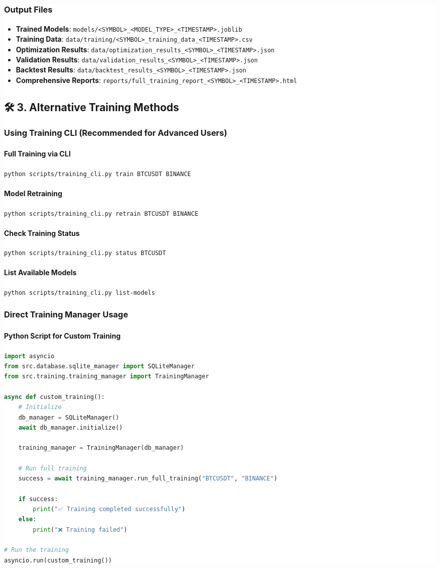 ### **Output Files**
- **Trained Models**: `models/<SYMBOL>_<MODEL_TYPE>_<TIMESTAMP>.joblib`
- **Training Data**: `data/training/<SYMBOL>_training_data_<TIMESTAMP>.csv`
- **Optimization Results**: `data/optimization_results_<SYMBOL>_<TIMESTAMP>.json`
- **Validation Results**: `data/validation_results_<SYMBOL>_<TIMESTAMP>.json`
- **Backtest Results**: `data/backtest_results_<SYMBOL>_<TIMESTAMP>.json`
- **Comprehensive Reports**: `reports/full_training_report_<SYMBOL>_<TIMESTAMP>.html`

## 🛠️ **3. Alternative Training Methods**

### **Using Training CLI (Recommended for Advanced Users)**

#### **Full Training via CLI**
```bash
python scripts/training_cli.py train BTCUSDT BINANCE
```

#### **Model Retraining**
```bash
python scripts/training_cli.py retrain BTCUSDT BINANCE
```

#### **Check Training Status**
```bash
python scripts/training_cli.py status BTCUSDT
```

#### **List Available Models**
```bash
python scripts/training_cli.py list-models
```

### **Direct Training Manager Usage**

#### **Python Script for Custom Training**
```python
import asyncio
from src.database.sqlite_manager import SQLiteManager
from src.training.training_manager import TrainingManager

async def custom_training():
    # Initialize
    db_manager = SQLiteManager()
    await db_manager.initialize()
    
    training_manager = TrainingManager(db_manager)
    
    # Run full training
    success = await training_manager.run_full_training("BTCUSDT", "BINANCE")
    
    if success:
        print("✅ Training completed successfully")
    else:
        print("❌ Training failed")

# Run the training
asyncio.run(custom_training())
```
